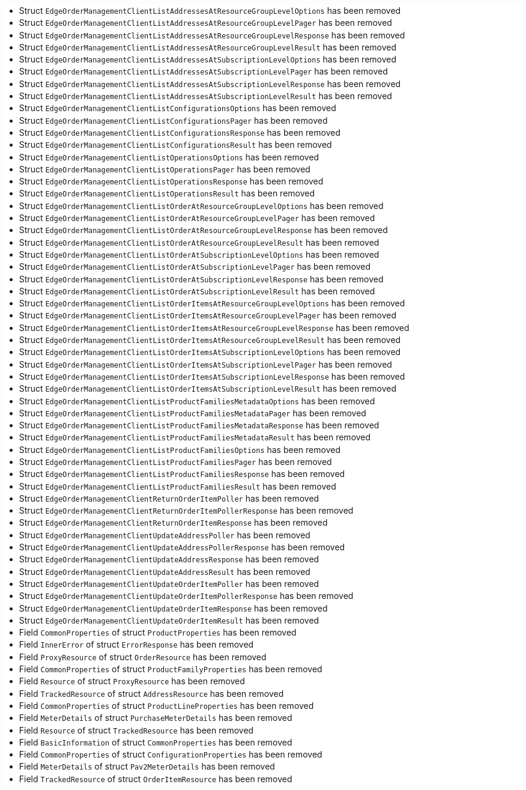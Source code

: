 - Struct `EdgeOrderManagementClientListAddressesAtResourceGroupLevelOptions` has been removed
- Struct `EdgeOrderManagementClientListAddressesAtResourceGroupLevelPager` has been removed
- Struct `EdgeOrderManagementClientListAddressesAtResourceGroupLevelResponse` has been removed
- Struct `EdgeOrderManagementClientListAddressesAtResourceGroupLevelResult` has been removed
- Struct `EdgeOrderManagementClientListAddressesAtSubscriptionLevelOptions` has been removed
- Struct `EdgeOrderManagementClientListAddressesAtSubscriptionLevelPager` has been removed
- Struct `EdgeOrderManagementClientListAddressesAtSubscriptionLevelResponse` has been removed
- Struct `EdgeOrderManagementClientListAddressesAtSubscriptionLevelResult` has been removed
- Struct `EdgeOrderManagementClientListConfigurationsOptions` has been removed
- Struct `EdgeOrderManagementClientListConfigurationsPager` has been removed
- Struct `EdgeOrderManagementClientListConfigurationsResponse` has been removed
- Struct `EdgeOrderManagementClientListConfigurationsResult` has been removed
- Struct `EdgeOrderManagementClientListOperationsOptions` has been removed
- Struct `EdgeOrderManagementClientListOperationsPager` has been removed
- Struct `EdgeOrderManagementClientListOperationsResponse` has been removed
- Struct `EdgeOrderManagementClientListOperationsResult` has been removed
- Struct `EdgeOrderManagementClientListOrderAtResourceGroupLevelOptions` has been removed
- Struct `EdgeOrderManagementClientListOrderAtResourceGroupLevelPager` has been removed
- Struct `EdgeOrderManagementClientListOrderAtResourceGroupLevelResponse` has been removed
- Struct `EdgeOrderManagementClientListOrderAtResourceGroupLevelResult` has been removed
- Struct `EdgeOrderManagementClientListOrderAtSubscriptionLevelOptions` has been removed
- Struct `EdgeOrderManagementClientListOrderAtSubscriptionLevelPager` has been removed
- Struct `EdgeOrderManagementClientListOrderAtSubscriptionLevelResponse` has been removed
- Struct `EdgeOrderManagementClientListOrderAtSubscriptionLevelResult` has been removed
- Struct `EdgeOrderManagementClientListOrderItemsAtResourceGroupLevelOptions` has been removed
- Struct `EdgeOrderManagementClientListOrderItemsAtResourceGroupLevelPager` has been removed
- Struct `EdgeOrderManagementClientListOrderItemsAtResourceGroupLevelResponse` has been removed
- Struct `EdgeOrderManagementClientListOrderItemsAtResourceGroupLevelResult` has been removed
- Struct `EdgeOrderManagementClientListOrderItemsAtSubscriptionLevelOptions` has been removed
- Struct `EdgeOrderManagementClientListOrderItemsAtSubscriptionLevelPager` has been removed
- Struct `EdgeOrderManagementClientListOrderItemsAtSubscriptionLevelResponse` has been removed
- Struct `EdgeOrderManagementClientListOrderItemsAtSubscriptionLevelResult` has been removed
- Struct `EdgeOrderManagementClientListProductFamiliesMetadataOptions` has been removed
- Struct `EdgeOrderManagementClientListProductFamiliesMetadataPager` has been removed
- Struct `EdgeOrderManagementClientListProductFamiliesMetadataResponse` has been removed
- Struct `EdgeOrderManagementClientListProductFamiliesMetadataResult` has been removed
- Struct `EdgeOrderManagementClientListProductFamiliesOptions` has been removed
- Struct `EdgeOrderManagementClientListProductFamiliesPager` has been removed
- Struct `EdgeOrderManagementClientListProductFamiliesResponse` has been removed
- Struct `EdgeOrderManagementClientListProductFamiliesResult` has been removed
- Struct `EdgeOrderManagementClientReturnOrderItemPoller` has been removed
- Struct `EdgeOrderManagementClientReturnOrderItemPollerResponse` has been removed
- Struct `EdgeOrderManagementClientReturnOrderItemResponse` has been removed
- Struct `EdgeOrderManagementClientUpdateAddressPoller` has been removed
- Struct `EdgeOrderManagementClientUpdateAddressPollerResponse` has been removed
- Struct `EdgeOrderManagementClientUpdateAddressResponse` has been removed
- Struct `EdgeOrderManagementClientUpdateAddressResult` has been removed
- Struct `EdgeOrderManagementClientUpdateOrderItemPoller` has been removed
- Struct `EdgeOrderManagementClientUpdateOrderItemPollerResponse` has been removed
- Struct `EdgeOrderManagementClientUpdateOrderItemResponse` has been removed
- Struct `EdgeOrderManagementClientUpdateOrderItemResult` has been removed
- Field `CommonProperties` of struct `ProductProperties` has been removed
- Field `InnerError` of struct `ErrorResponse` has been removed
- Field `ProxyResource` of struct `OrderResource` has been removed
- Field `CommonProperties` of struct `ProductFamilyProperties` has been removed
- Field `Resource` of struct `ProxyResource` has been removed
- Field `TrackedResource` of struct `AddressResource` has been removed
- Field `CommonProperties` of struct `ProductLineProperties` has been removed
- Field `MeterDetails` of struct `PurchaseMeterDetails` has been removed
- Field `Resource` of struct `TrackedResource` has been removed
- Field `BasicInformation` of struct `CommonProperties` has been removed
- Field `CommonProperties` of struct `ConfigurationProperties` has been removed
- Field `MeterDetails` of struct `Pav2MeterDetails` has been removed
- Field `TrackedResource` of struct `OrderItemResource` has been removed